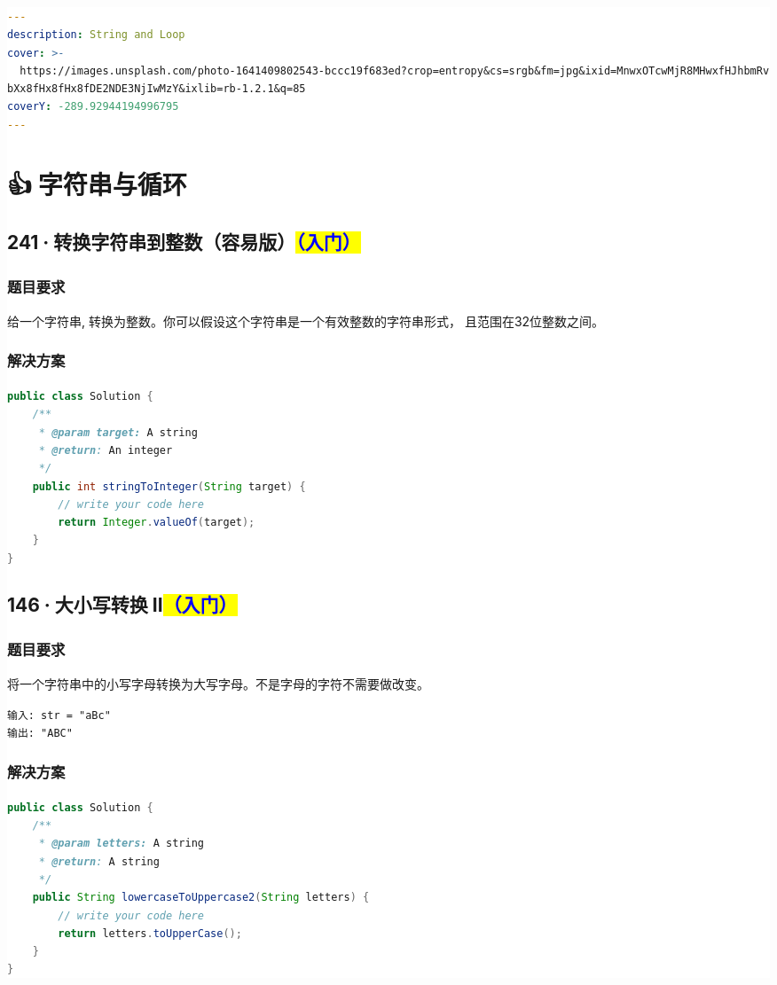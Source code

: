 ```yaml
---
description: String and Loop
cover: >-
  https://images.unsplash.com/photo-1641409802543-bccc19f683ed?crop=entropy&cs=srgb&fm=jpg&ixid=MnwxOTcwMjR8MHwxfHJhbmRvbXx8fHx8fHx8fDE2NDE3NjIwMzY&ixlib=rb-1.2.1&q=85
coverY: -289.92944194996795
---
```


# 👍 字符串与循环

## 241 · 转换字符串到整数（容易版）<mark style="color:blue;">（入门）</mark>

### 题目要求

给一个字符串, 转换为整数。你可以假设这个字符串是一个有效整数的字符串形式， 且范围在32位整数之间。

### 解决方案

```java
public class Solution {
    /**
     * @param target: A string
     * @return: An integer
     */
    public int stringToInteger(String target) {
        // write your code here
        return Integer.valueOf(target);
    }
}
```

## 146 · 大小写转换 II<mark style="color:blue;">（入门）</mark>

### 题目要求

将一个字符串中的小写字母转换为大写字母。不是字母的字符不需要做改变。

```
输入: str = "aBc"
输出: "ABC"
```

### 解决方案

```java
public class Solution {
    /**
     * @param letters: A string
     * @return: A string
     */
    public String lowercaseToUppercase2(String letters) {
        // write your code here
        return letters.toUpperCase();
    }
}
```
